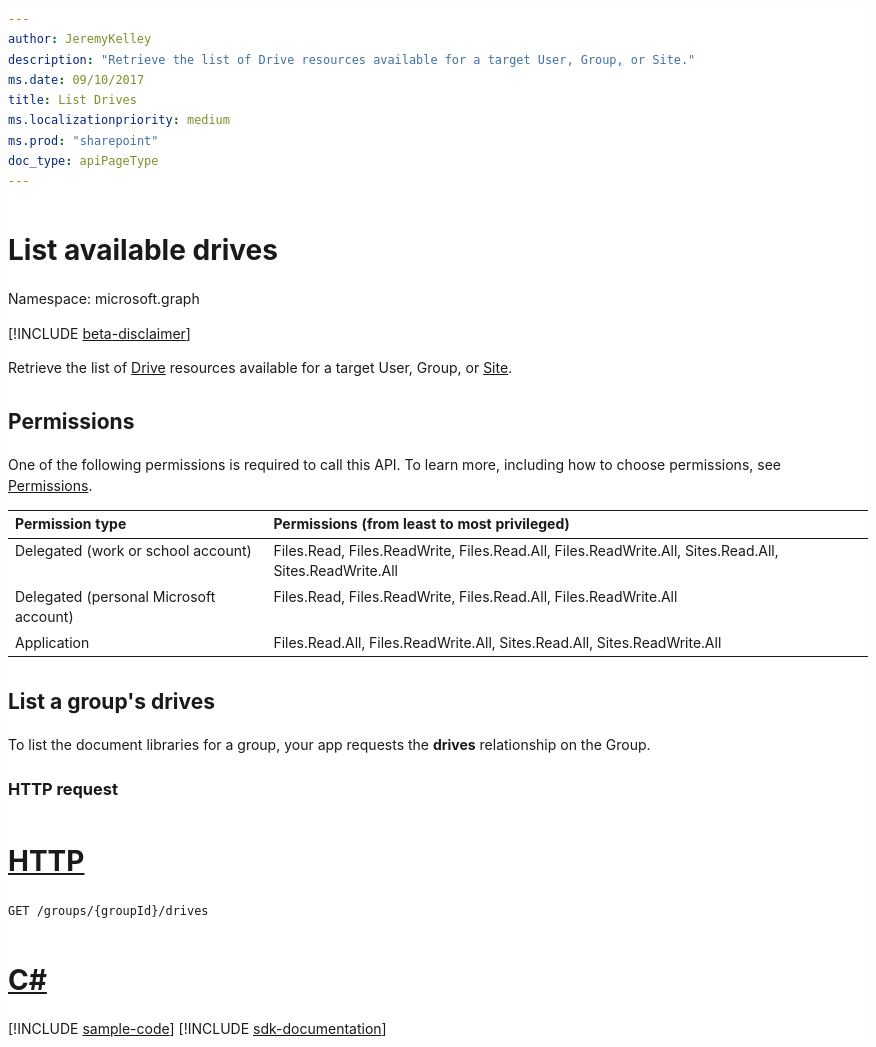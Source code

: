 ```yaml
---
author: JeremyKelley
description: "Retrieve the list of Drive resources available for a target User, Group, or Site."
ms.date: 09/10/2017
title: List Drives
ms.localizationpriority: medium
ms.prod: "sharepoint"
doc_type: apiPageType
---
```

# List available drives

Namespace: microsoft.graph

[!INCLUDE [beta-disclaimer](../../includes/beta-disclaimer.md)]

Retrieve the list of [Drive](../resources/drive.md) resources available for a target User, Group, or [Site](../resources/site.md).

## Permissions

One of the following permissions is required to call this API. To learn more, including how to choose permissions, see [Permissions](/graph/permissions-reference).

|Permission type      | Permissions (from least to most privileged)              |
|:--------------------|:---------------------------------------------------------|
|Delegated (work or school account) | Files.Read, Files.ReadWrite, Files.Read.All, Files.ReadWrite.All, Sites.Read.All, Sites.ReadWrite.All    |
|Delegated (personal Microsoft account) | Files.Read, Files.ReadWrite, Files.Read.All, Files.ReadWrite.All    |
|Application | Files.Read.All, Files.ReadWrite.All, Sites.Read.All, Sites.ReadWrite.All |

## List a group's drives

To list the document libraries for a group, your app requests the **drives** relationship on the Group.

### HTTP request


# [HTTP](#tab/http)


```msgraph-interactive
GET /groups/{groupId}/drives
```
# [C#](#tab/csharp)
[!INCLUDE [sample-code](../includes/snippets/csharp/group-list-drives-csharp-snippets.md)]
[!INCLUDE [sdk-documentation](../includes/snippets/snippets-sdk-documentation-link.md)]
